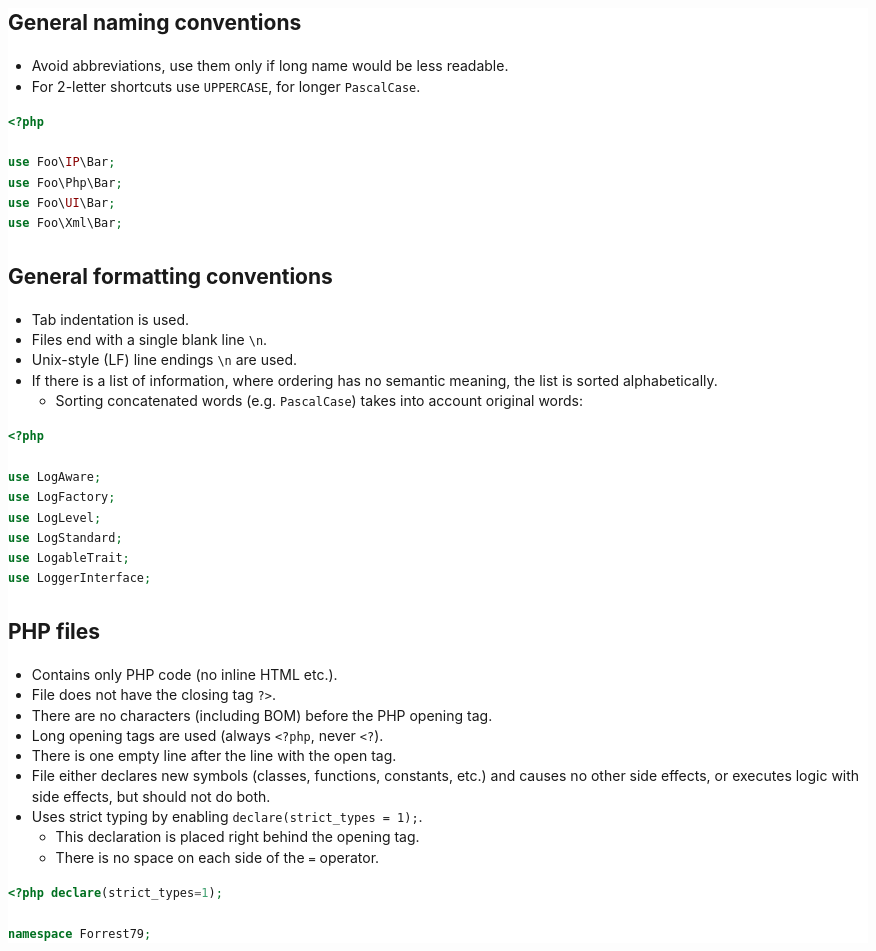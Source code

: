 
## General naming conventions

- Avoid abbreviations, use them only if long name would be less readable.
- For 2-letter shortcuts use `UPPERCASE`, for longer `PascalCase`.

```php
<?php

use Foo\IP\Bar;
use Foo\Php\Bar;
use Foo\UI\Bar;
use Foo\Xml\Bar;
```

## General formatting conventions

- Tab indentation is used.
- Files end with a single blank line `\n`.
- Unix-style (LF) line endings `\n` are used.
- If there is a list of information, where ordering has no semantic meaning, the list is sorted alphabetically.
  - Sorting concatenated words (e.g. `PascalCase`) takes into account original words:

```php
<?php

use LogAware;
use LogFactory;
use LogLevel;
use LogStandard;
use LogableTrait;
use LoggerInterface;
```

## PHP files

- Contains only PHP code (no inline HTML etc.).
- File does not have the closing tag `?>`.
- There are no characters (including BOM) before the PHP opening tag.
- Long opening tags are used (always `<?php`, never `<?`).
- There is one empty line after the line with the open tag.
- File either declares new symbols (classes, functions, constants, etc.) and causes no other side effects, or executes logic with side effects, but should not do both.
- Uses strict typing by enabling `declare(strict_types = 1);`.
   - This declaration is placed right behind the opening tag.
   - There is no space on each side of the `=` operator.

```php
<?php declare(strict_types=1);

namespace Forrest79;
```
